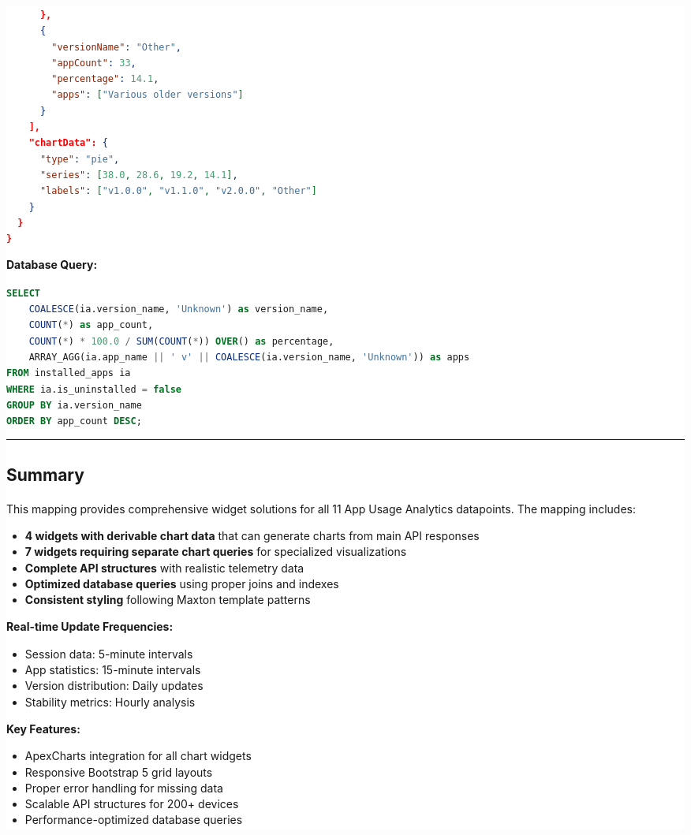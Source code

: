 ```json
      },
      {
        "versionName": "Other",
        "appCount": 33,
        "percentage": 14.1,
        "apps": ["Various older versions"]
      }
    ],
    "chartData": {
      "type": "pie",
      "series": [38.0, 28.6, 19.2, 14.1],
      "labels": ["v1.0.0", "v1.1.0", "v2.0.0", "Other"]
    }
  }
}
```

**Database Query:**

```sql
SELECT
    COALESCE(ia.version_name, 'Unknown') as version_name,
    COUNT(*) as app_count,
    COUNT(*) * 100.0 / SUM(COUNT(*)) OVER() as percentage,
    ARRAY_AGG(ia.app_name || ' v' || COALESCE(ia.version_name, 'Unknown')) as apps
FROM installed_apps ia
WHERE ia.is_uninstalled = false
GROUP BY ia.version_name
ORDER BY app_count DESC;
```

---

## Summary

This mapping provides comprehensive widget solutions for all 11 App Usage Analytics datapoints. The mapping includes:

- **4 widgets with derivable chart data** that can generate charts from main API responses
- **7 widgets requiring separate chart queries** for specialized visualizations
- **Complete API structures** with realistic telemetry data
- **Optimized database queries** using proper joins and indexes
- **Consistent styling** following Maxton template patterns

**Real-time Update Frequencies:**

- Session data: 5-minute intervals
- App statistics: 15-minute intervals
- Version distribution: Daily updates
- Stability metrics: Hourly analysis

**Key Features:**

- ApexCharts integration for all chart widgets
- Responsive Bootstrap 5 grid layouts
- Proper error handling for missing data
- Scalable API structures for 200+ devices
- Performance-optimized database queries
